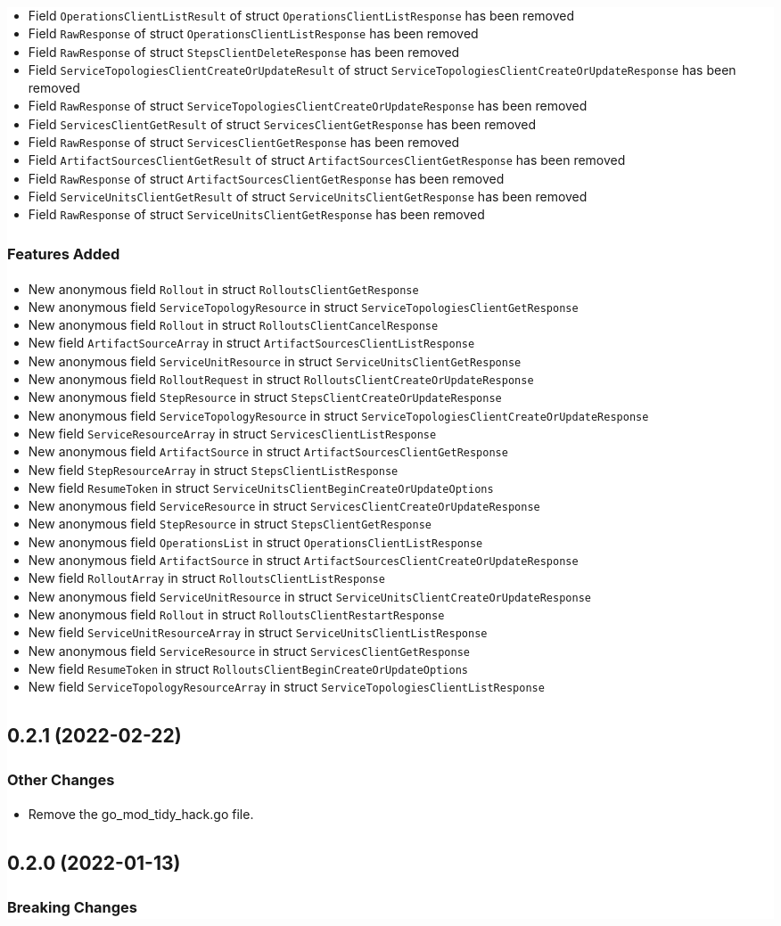- Field `OperationsClientListResult` of struct `OperationsClientListResponse` has been removed
- Field `RawResponse` of struct `OperationsClientListResponse` has been removed
- Field `RawResponse` of struct `StepsClientDeleteResponse` has been removed
- Field `ServiceTopologiesClientCreateOrUpdateResult` of struct `ServiceTopologiesClientCreateOrUpdateResponse` has been removed
- Field `RawResponse` of struct `ServiceTopologiesClientCreateOrUpdateResponse` has been removed
- Field `ServicesClientGetResult` of struct `ServicesClientGetResponse` has been removed
- Field `RawResponse` of struct `ServicesClientGetResponse` has been removed
- Field `ArtifactSourcesClientGetResult` of struct `ArtifactSourcesClientGetResponse` has been removed
- Field `RawResponse` of struct `ArtifactSourcesClientGetResponse` has been removed
- Field `ServiceUnitsClientGetResult` of struct `ServiceUnitsClientGetResponse` has been removed
- Field `RawResponse` of struct `ServiceUnitsClientGetResponse` has been removed

### Features Added

- New anonymous field `Rollout` in struct `RolloutsClientGetResponse`
- New anonymous field `ServiceTopologyResource` in struct `ServiceTopologiesClientGetResponse`
- New anonymous field `Rollout` in struct `RolloutsClientCancelResponse`
- New field `ArtifactSourceArray` in struct `ArtifactSourcesClientListResponse`
- New anonymous field `ServiceUnitResource` in struct `ServiceUnitsClientGetResponse`
- New anonymous field `RolloutRequest` in struct `RolloutsClientCreateOrUpdateResponse`
- New anonymous field `StepResource` in struct `StepsClientCreateOrUpdateResponse`
- New anonymous field `ServiceTopologyResource` in struct `ServiceTopologiesClientCreateOrUpdateResponse`
- New field `ServiceResourceArray` in struct `ServicesClientListResponse`
- New anonymous field `ArtifactSource` in struct `ArtifactSourcesClientGetResponse`
- New field `StepResourceArray` in struct `StepsClientListResponse`
- New field `ResumeToken` in struct `ServiceUnitsClientBeginCreateOrUpdateOptions`
- New anonymous field `ServiceResource` in struct `ServicesClientCreateOrUpdateResponse`
- New anonymous field `StepResource` in struct `StepsClientGetResponse`
- New anonymous field `OperationsList` in struct `OperationsClientListResponse`
- New anonymous field `ArtifactSource` in struct `ArtifactSourcesClientCreateOrUpdateResponse`
- New field `RolloutArray` in struct `RolloutsClientListResponse`
- New anonymous field `ServiceUnitResource` in struct `ServiceUnitsClientCreateOrUpdateResponse`
- New anonymous field `Rollout` in struct `RolloutsClientRestartResponse`
- New field `ServiceUnitResourceArray` in struct `ServiceUnitsClientListResponse`
- New anonymous field `ServiceResource` in struct `ServicesClientGetResponse`
- New field `ResumeToken` in struct `RolloutsClientBeginCreateOrUpdateOptions`
- New field `ServiceTopologyResourceArray` in struct `ServiceTopologiesClientListResponse`


## 0.2.1 (2022-02-22)

### Other Changes

- Remove the go_mod_tidy_hack.go file.

## 0.2.0 (2022-01-13)
### Breaking Changes
